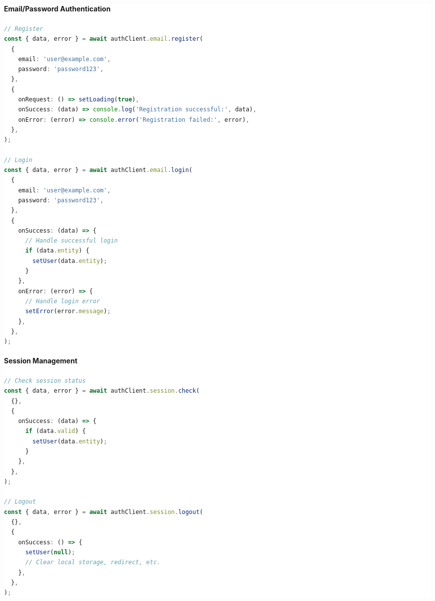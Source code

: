 #### Email/Password Authentication

```typescript
// Register
const { data, error } = await authClient.email.register(
  {
    email: 'user@example.com',
    password: 'password123',
  },
  {
    onRequest: () => setLoading(true),
    onSuccess: (data) => console.log('Registration successful:', data),
    onError: (error) => console.error('Registration failed:', error),
  },
);

// Login
const { data, error } = await authClient.email.login(
  {
    email: 'user@example.com',
    password: 'password123',
  },
  {
    onSuccess: (data) => {
      // Handle successful login
      if (data.entity) {
        setUser(data.entity);
      }
    },
    onError: (error) => {
      // Handle login error
      setError(error.message);
    },
  },
);
```

#### Session Management

```typescript
// Check session status
const { data, error } = await authClient.session.check(
  {},
  {
    onSuccess: (data) => {
      if (data.valid) {
        setUser(data.entity);
      }
    },
  },
);

// Logout
const { data, error } = await authClient.session.logout(
  {},
  {
    onSuccess: () => {
      setUser(null);
      // Clear local storage, redirect, etc.
    },
  },
);
```
